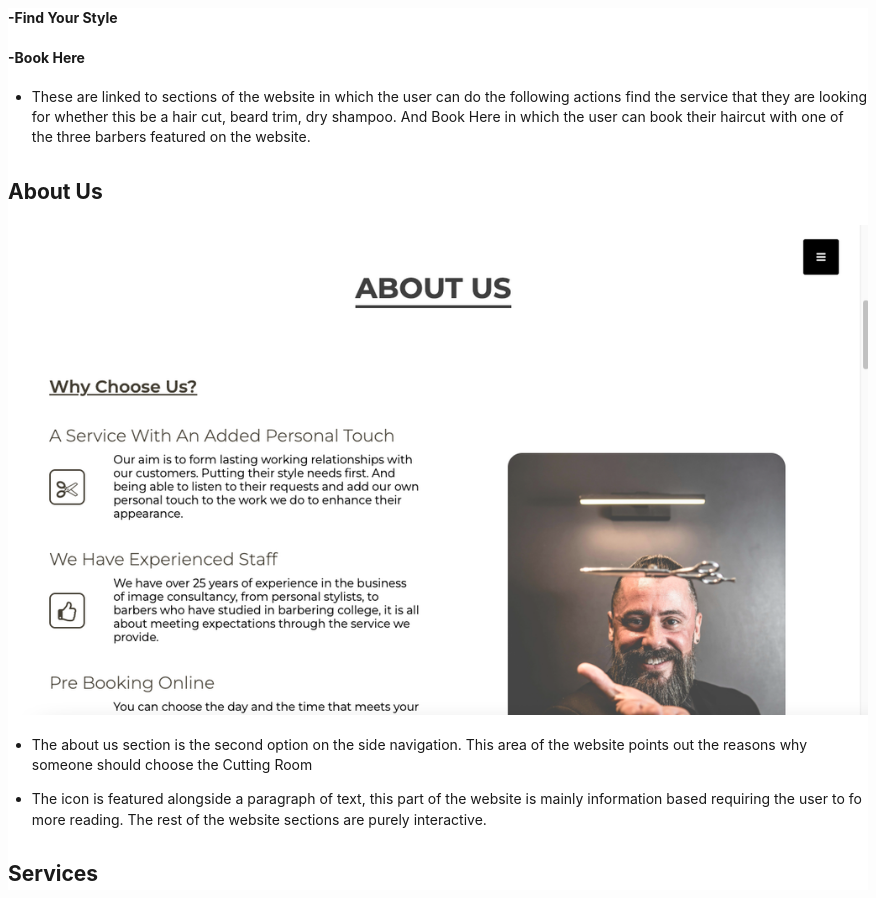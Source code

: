 #### -Find Your Style
#### -Book Here 

- These are linked to sections of the website in which the user can do the following actions find the service that they are looking for whether this be a hair cut, beard trim, dry shampoo. And Book Here in which the user can book their haircut with one of the three barbers featured on the website.

## About Us  

![About Us](/assets/img/About%20Us.png)

- The about us section is the second option on the side navigation. This area of the website points out the reasons why someone should choose the Cutting Room

- The icon is featured alongside a paragraph of text, this part of the website is mainly information based requiring the user to fo more reading. The rest of the website sections are purely interactive.

## Services
